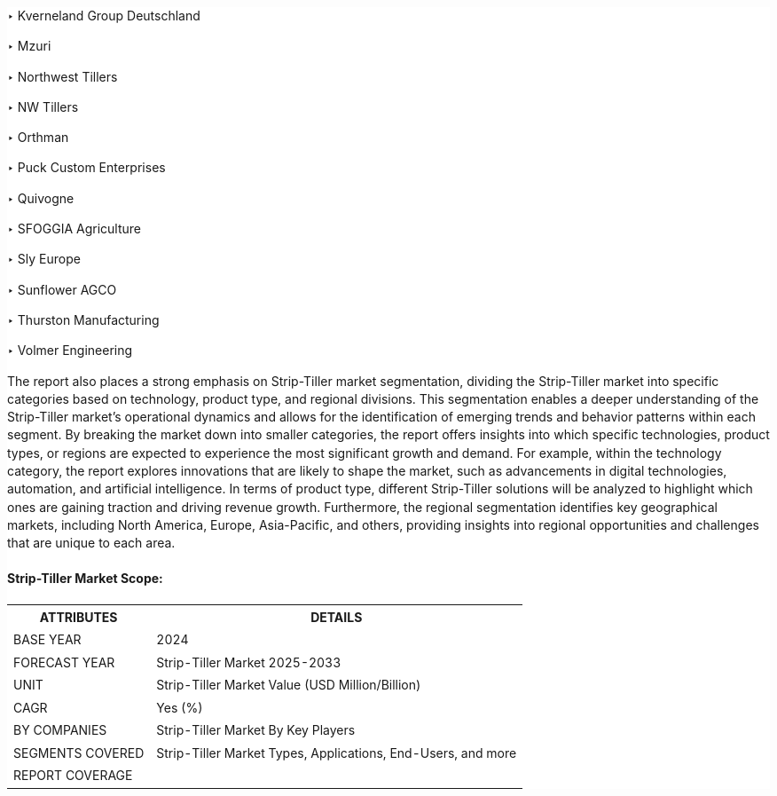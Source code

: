 ‣ Kverneland Group Deutschland

‣ Mzuri

‣ Northwest Tillers

‣ NW Tillers

‣ Orthman

‣ Puck Custom Enterprises

‣ Quivogne

‣ SFOGGIA Agriculture

‣ Sly Europe

‣ Sunflower AGCO

‣ Thurston Manufacturing

‣ Volmer Engineering

The report also places a strong emphasis on Strip-Tiller market segmentation, dividing the Strip-Tiller market into specific categories based on technology, product type, and regional divisions. This segmentation enables a deeper understanding of the Strip-Tiller market’s operational dynamics and allows for the identification of emerging trends and behavior patterns within each segment. By breaking the market down into smaller categories, the report offers insights into which specific technologies, product types, or regions are expected to experience the most significant growth and demand. For example, within the technology category, the report explores innovations that are likely to shape the market, such as advancements in digital technologies, automation, and artificial intelligence. In terms of product type, different Strip-Tiller solutions will be analyzed to highlight which ones are gaining traction and driving revenue growth. Furthermore, the regional segmentation identifies key geographical markets, including North America, Europe, Asia-Pacific, and others, providing insights into regional opportunities and challenges that are unique to each area.

<h4>Strip-Tiller Market Scope:</h4>
<table>
<tr>
<th>ATTRIBUTES</th>
<th>DETAILS</th>
</tr>
<tr>
<td>BASE YEAR</td>
<td>2024</td>
</tr>
<tr>
<td>FORECAST YEAR</td>
<td>Strip-Tiller Market 2025-2033</td>
</tr>
<tr>
<td>UNIT</td>
<td>Strip-Tiller Market Value (USD Million/Billion)</td>
<tr>
<td>CAGR</td>
<td>Yes (%)</td>
</tr>
</tr>
<tr>
<td>BY COMPANIES</td>
<td>Strip-Tiller Market By Key Players</td>
</tr>
<tr>
<td>SEGMENTS COVERED</td>
<td>Strip-Tiller Market Types, Applications, End-Users, and more</td>
</tr>
<tr>
<td>REPORT COVERAGE</td>